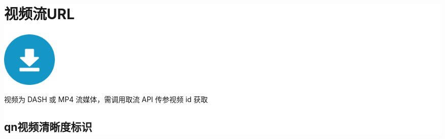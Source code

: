 # 视频流URL

<img src="../../assets/img/download.svg" width="100" height="100"/>

视频为 DASH 或 MP4 流媒体，需调用取流 API 传参视频 id 获取

## qn视频清晰度标识
